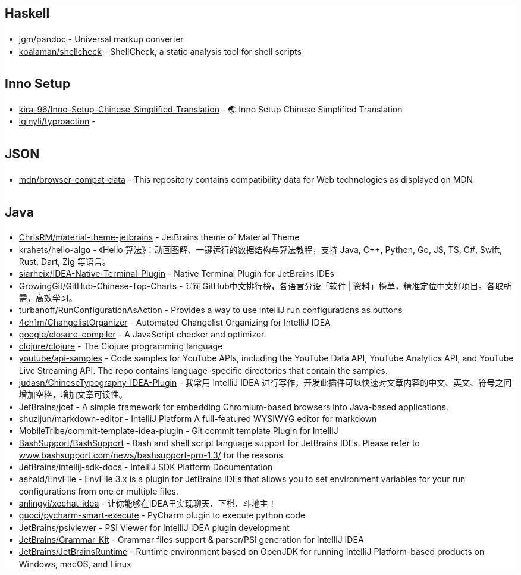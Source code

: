 ## Haskell 

- [jgm/pandoc](https://github.com/jgm/pandoc) - Universal markup converter
- [koalaman/shellcheck](https://github.com/koalaman/shellcheck) - ShellCheck, a static analysis tool for shell scripts

## Inno Setup 

- [kira-96/Inno-Setup-Chinese-Simplified-Translation](https://github.com/kira-96/Inno-Setup-Chinese-Simplified-Translation) - :earth_asia:  Inno Setup Chinese Simplified Translation
- [lqinyli/typroaction](https://github.com/lqinyli/typroaction) - 

## JSON 

- [mdn/browser-compat-data](https://github.com/mdn/browser-compat-data) - This repository contains compatibility data for Web technologies as displayed on MDN

## Java 

- [ChrisRM/material-theme-jetbrains](https://github.com/ChrisRM/material-theme-jetbrains) - JetBrains theme of Material Theme
- [krahets/hello-algo](https://github.com/krahets/hello-algo) - 《Hello 算法》：动画图解、一键运行的数据结构与算法教程，支持 Java, C++, Python, Go, JS, TS, C#, Swift, Rust, Dart, Zig 等语言。
- [siarheix/IDEA-Native-Terminal-Plugin](https://github.com/siarheix/IDEA-Native-Terminal-Plugin) - Native Terminal Plugin for JetBrains IDEs
- [GrowingGit/GitHub-Chinese-Top-Charts](https://github.com/GrowingGit/GitHub-Chinese-Top-Charts) - :cn: GitHub中文排行榜，各语言分设「软件 | 资料」榜单，精准定位中文好项目。各取所需，高效学习。
- [turbanoff/RunConfigurationAsAction](https://github.com/turbanoff/RunConfigurationAsAction) - Provides a way to use IntelliJ run configurations as buttons
- [4ch1m/ChangelistOrganizer](https://github.com/4ch1m/ChangelistOrganizer) - Automated Changelist Organizing for IntelliJ IDEA
- [google/closure-compiler](https://github.com/google/closure-compiler) - A JavaScript checker and optimizer.
- [clojure/clojure](https://github.com/clojure/clojure) - The Clojure programming language
- [youtube/api-samples](https://github.com/youtube/api-samples) - Code samples for YouTube APIs, including the YouTube Data API, YouTube Analytics API, and YouTube Live Streaming API. The repo contains language-specific directories that contain the samples.
- [judasn/ChineseTypography-IDEA-Plugin](https://github.com/judasn/ChineseTypography-IDEA-Plugin) - 我常用 IntelliJ IDEA 进行写作，开发此插件可以快速对文章内容的中文、英文、符号之间增加空格，增加文章可读性。
- [JetBrains/jcef](https://github.com/JetBrains/jcef) - A simple framework for embedding Chromium-based browsers into Java-based applications.
- [shuzijun/markdown-editor](https://github.com/shuzijun/markdown-editor) - IntelliJ Platform A full-featured WYSIWYG editor for markdown
- [MobileTribe/commit-template-idea-plugin](https://github.com/MobileTribe/commit-template-idea-plugin) - Git commit template Plugin for IntelliJ
- [BashSupport/BashSupport](https://github.com/BashSupport/BashSupport) - Bash and shell script language support for JetBrains IDEs. Please refer to www.bashsupport.com/news/bashsupport-pro-1.3/ for the reasons.
- [JetBrains/intellij-sdk-docs](https://github.com/JetBrains/intellij-sdk-docs) - IntelliJ SDK Platform Documentation
- [ashald/EnvFile](https://github.com/ashald/EnvFile) - EnvFile 3.x is a plugin for JetBrains IDEs that allows you to set environment variables for your run configurations from one or multiple files.
- [anlingyi/xechat-idea](https://github.com/anlingyi/xechat-idea) - 让你能够在IDEA里实现聊天、下棋、斗地主！
- [guoci/pycharm-smart-execute](https://github.com/guoci/pycharm-smart-execute) - PyCharm plugin to execute python code
- [JetBrains/psiviewer](https://github.com/JetBrains/psiviewer) - PSI Viewer for IntelliJ IDEA plugin development
- [JetBrains/Grammar-Kit](https://github.com/JetBrains/Grammar-Kit) - Grammar files support & parser/PSI generation for IntelliJ IDEA
- [JetBrains/JetBrainsRuntime](https://github.com/JetBrains/JetBrainsRuntime) - Runtime environment based on OpenJDK for running IntelliJ Platform-based products on Windows, macOS, and Linux